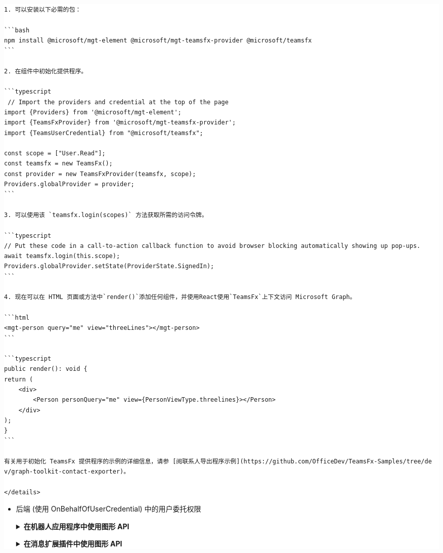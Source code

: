     1. 可以安装以下必需的包：

    ```bash
    npm install @microsoft/mgt-element @microsoft/mgt-teamsfx-provider @microsoft/teamsfx
    ```

    2. 在组件中初始化提供程序。

    ```typescript
     // Import the providers and credential at the top of the page
    import {Providers} from '@microsoft/mgt-element';
    import {TeamsFxProvider} from '@microsoft/mgt-teamsfx-provider';
    import {TeamsUserCredential} from "@microsoft/teamsfx";

    const scope = ["User.Read"];
    const teamsfx = new TeamsFx();
    const provider = new TeamsFxProvider(teamsfx, scope);
    Providers.globalProvider = provider;   
    ```

    3. 可以使用该 `teamsfx.login(scopes)` 方法获取所需的访问令牌。

    ```typescript
    // Put these code in a call-to-action callback function to avoid browser blocking automatically showing up pop-ups. 
    await teamsfx.login(this.scope);
    Providers.globalProvider.setState(ProviderState.SignedIn);
    ```

    4. 现在可以在 HTML 页面或方法中`render()`添加任何组件，并使用React使用`TeamsFx`上下文访问 Microsoft Graph。

    ```html
    <mgt-person query="me" view="threeLines"></mgt-person>
    ```

    ```typescript
    public render(): void {
    return (
        <div>
            <Person personQuery="me" view={PersonViewType.threelines}></Person>
        </div>
    );
    }    
    ```

    有关用于初始化 TeamsFx 提供程序的示例的详细信息，请参 [阅联系人导出程序示例](https://github.com/OfficeDev/TeamsFx-Samples/tree/dev/graph-toolkit-contact-exporter)。

    </details>

* 后端 (使用 OnBehalfOfUserCredential) 中的用户委托权限 <details><summary><b>在机器人应用程序中使用图形 API</b></summary></details>

    <details>
    <summary><b>在消息扩展插件中使用图形 API</b></summary>

    此代码片段演示如何替代 `handleTeamsMessagingExtensionQuery` 扩展 `TeamsActivityHandler`，以及如何使用 `handleMessageExtensionQueryWithToken` TeamsFx sdk 提供的登录来获取访问令牌：

